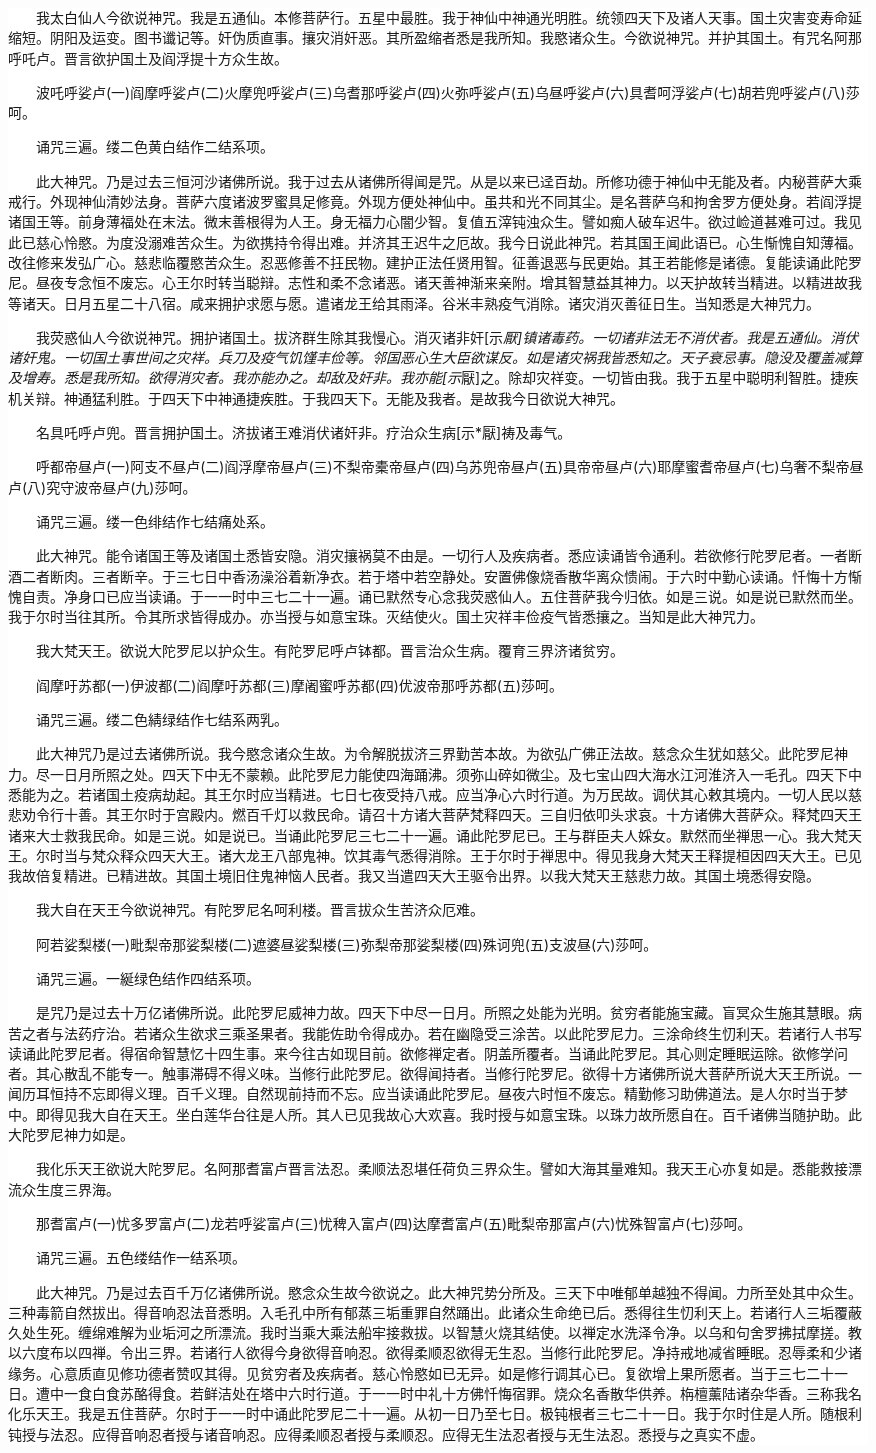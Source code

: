 　　我太白仙人今欲说神咒。我是五通仙。本修菩萨行。五星中最胜。我于神仙中神通光明胜。统领四天下及诸人天事。国土灾害变寿命延缩短。阴阳及运变。图书谶记等。奸伪质直事。攘灾消奸恶。其所盈缩者悉是我所知。我愍诸众生。今欲说神咒。并护其国土。有咒名阿那呼吒卢。晋言欲护国土及阎浮提十方众生故。

　　波吒呼娑卢(一)阎摩呼娑卢(二)火摩兜呼娑卢(三)乌耆那呼娑卢(四)火弥呼娑卢(五)乌昼呼娑卢(六)具耆呵浮娑卢(七)胡若兜呼娑卢(八)莎呵。

　　诵咒三遍。缕二色黄白结作二结系项。

　　此大神咒。乃是过去三恒河沙诸佛所说。我于过去从诸佛所得闻是咒。从是以来已迳百劫。所修功德于神仙中无能及者。内秘菩萨大乘戒行。外现神仙清妙法身。菩萨六度诸波罗蜜具足修竟。外现方便处神仙中。虽共和光不同其尘。是名菩萨乌和拘舍罗方便处身。若阎浮提诸国王等。前身薄福处在末法。微末善根得为人王。身无福力心闇少智。复值五滓钝浊众生。譬如痴人破车迟牛。欲过崄道甚难可过。我见此已慈心怜愍。为度没溺难苦众生。为欲携持令得出难。并济其王迟牛之厄故。我今日说此神咒。若其国王闻此语已。心生惭愧自知薄福。改往修来发弘广心。慈悲临覆愍苦众生。忍恶修善不抂民物。建护正法任贤用智。征善退恶与民更始。其王若能修是诸德。复能读诵此陀罗尼。昼夜专念恒不废忘。心王尔时转当聪辩。志性和柔不念诸恶。诸天善神渐来亲附。增其智慧益其神力。以天护故转当精进。以精进故我等诸天。日月五星二十八宿。咸来拥护求愿与愿。遣诸龙王给其雨泽。谷米丰熟疫气消除。诸灾消灭善征日生。当知悉是大神咒力。

　　我荧惑仙人今欲说神咒。拥护诸国土。拔济群生除其我慢心。消灭诸非奸[示*厭]镇诸毒药。一切诸非法无不消伏者。我是五通仙。消伏诸奸鬼。一切国土事世间之灾祥。兵刀及疫气饥馑丰俭等。邻国恶心生大臣欲谋反。如是诸灾祸我皆悉知之。天子衰忌事。隐没及覆盖减算及增寿。悉是我所知。欲得消灾者。我亦能办之。却敌及奸非。我亦能[示*厭]之。除却灾祥变。一切皆由我。我于五星中聪明利智胜。捷疾机关辩。神通猛利胜。于四天下中神通捷疾胜。于我四天下。无能及我者。是故我今日欲说大神咒。

　　名具吒呼卢兜。晋言拥护国土。济拔诸王难消伏诸奸非。疗治众生病[示*厭]祷及毒气。

　　呼都帝昼卢(一)阿支不昼卢(二)阎浮摩帝昼卢(三)不梨帝橐帝昼卢(四)乌苏兜帝昼卢(五)具帝帝昼卢(六)耶摩蜜耆帝昼卢(七)乌奢不梨帝昼卢(八)究守波帝昼卢(九)莎呵。

　　诵咒三遍。缕一色绯结作七结痛处系。

　　此大神咒。能令诸国王等及诸国土悉皆安隐。消灾攘祸莫不由是。一切行人及疾病者。悉应读诵皆令通利。若欲修行陀罗尼者。一者断酒二者断肉。三者断辛。于三七日中香汤澡浴着新净衣。若于塔中若空静处。安置佛像烧香散华离众愦闹。于六时中勤心读诵。忏悔十方惭愧自责。净身口已应当读诵。于一一时中三七二十一遍。诵已默然专心念我荧惑仙人。五住菩萨我今归依。如是三说。如是说已默然而坐。我于尔时当往其所。令其所求皆得成办。亦当授与如意宝珠。灭结使火。国土灾祥丰俭疫气皆悉攘之。当知是此大神咒力。

　　我大梵天王。欲说大陀罗尼以护众生。有陀罗尼呼卢钵都。晋言治众生病。覆育三界济诸贫穷。

　　阎摩吁苏都(一)伊波都(二)阎摩吁苏都(三)摩阇蜜呼苏都(四)优波帝那呼苏都(五)莎呵。

　　诵咒三遍。缕二色綪绿结作七结系两乳。

　　此大神咒乃是过去诸佛所说。我今愍念诸众生故。为令解脱拔济三界勤苦本故。为欲弘广佛正法故。慈念众生犹如慈父。此陀罗尼神力。尽一日月所照之处。四天下中无不蒙赖。此陀罗尼力能使四海踊沸。须弥山碎如微尘。及七宝山四大海水江河淮济入一毛孔。四天下中悉能为之。若诸国土疫病劫起。其王尔时应当精进。七日七夜受持八戒。应当净心六时行道。为万民故。调伏其心敕其境内。一切人民以慈悲劝令行十善。其王尔时于宫殿内。燃百千灯以救民命。请召十方诸大菩萨梵释四天。三自归依叩头求哀。十方诸佛大菩萨众。释梵四天王诸来大士救我民命。如是三说。如是说已。当诵此陀罗尼三七二十一遍。诵此陀罗尼已。王与群臣夫人婇女。默然而坐禅思一心。我大梵天王。尔时当与梵众释众四天大王。诸大龙王八部鬼神。饮其毒气悉得消除。王于尔时于禅思中。得见我身大梵天王释提桓因四天大王。已见我故倍复精进。已精进故。其国土境旧住鬼神恼人民者。我又当遣四天大王驱令出界。以我大梵天王慈悲力故。其国土境悉得安隐。

　　我大自在天王今欲说神咒。有陀罗尼名呵利楼。晋言拔众生苦济众厄难。

　　阿若娑梨楼(一)毗梨帝那娑梨楼(二)遮婆昼娑梨楼(三)弥梨帝那娑梨楼(四)殊诃兜(五)支波昼(六)莎呵。

　　诵咒三遍。一綖绿色结作四结系项。

　　是咒乃是过去十万亿诸佛所说。此陀罗尼威神力故。四天下中尽一日月。所照之处能为光明。贫穷者能施宝藏。盲冥众生施其慧眼。病苦之者与法药疗治。若诸众生欲求三乘圣果者。我能佐助令得成办。若在幽隐受三涂苦。以此陀罗尼力。三涂命终生忉利天。若诸行人书写读诵此陀罗尼者。得宿命智慧忆十四生事。来今往古如现目前。欲修禅定者。阴盖所覆者。当诵此陀罗尼。其心则定睡眠运除。欲修学问者。其心散乱不能专一。触事滞碍不得义味。当修行此陀罗尼。欲得闻持者。当修行陀罗尼。欲得十方诸佛所说大菩萨所说大天王所说。一闻历耳恒持不忘即得义理。百千义理。自然现前持而不忘。应当读诵此陀罗尼。昼夜六时恒不废忘。精勤修习助佛道法。是人尔时当于梦中。即得见我大自在天王。坐白莲华台往是人所。其人已见我故心大欢喜。我时授与如意宝珠。以珠力故所愿自在。百千诸佛当随护助。此大陀罗尼神力如是。

　　我化乐天王欲说大陀罗尼。名阿那耆富卢晋言法忍。柔顺法忍堪任荷负三界众生。譬如大海其量难知。我天王心亦复如是。悉能救接漂流众生度三界海。

　　那耆富卢(一)忧多罗富卢(二)龙若呼娑富卢(三)忧稗入富卢(四)达摩耆富卢(五)毗梨帝那富卢(六)忧殊智富卢(七)莎呵。

　　诵咒三遍。五色缕结作一结系项。

　　此大神咒。乃是过去百千万亿诸佛所说。愍念众生故今欲说之。此大神咒势分所及。三天下中唯郁单越独不得闻。力所至处其中众生。三种毒箭自然拔出。得音响忍法音悉明。入毛孔中所有郁蒸三垢重罪自然踊出。此诸众生命绝已后。悉得往生忉利天上。若诸行人三垢覆蔽久处生死。缠绵难解为业垢河之所漂流。我时当乘大乘法船牢接救拔。以智慧火烧其结使。以禅定水洗泽令净。以乌和句舍罗拂拭摩搓。教以六度布以四禅。令出三界。若诸行人欲得今身欲得音响忍。欲得柔顺忍欲得无生忍。当修行此陀罗尼。净持戒地减省睡眠。忍辱柔和少诸缘务。心意质直见修功德者赞叹其得。见贫穷者及疾病者。慈心怜愍如已无异。如是修行调其心已。复欲增上果所愿者。当于三七二十一日。遭中一食白食苏酪得食。若鲜洁处在塔中六时行道。于一一时中礼十方佛忏悔宿罪。烧众名香散华供养。栴檀薰陆诸杂华香。三称我名化乐天王。我是五住菩萨。尔时于一一时中诵此陀罗尼二十一遍。从初一日乃至七日。极钝根者三七二十一日。我于尔时住是人所。随根利钝授与法忍。应得音响忍者授与诸音响忍。应得柔顺忍者授与柔顺忍。应得无生法忍者授与无生法忍。悉授与之真实不虚。
